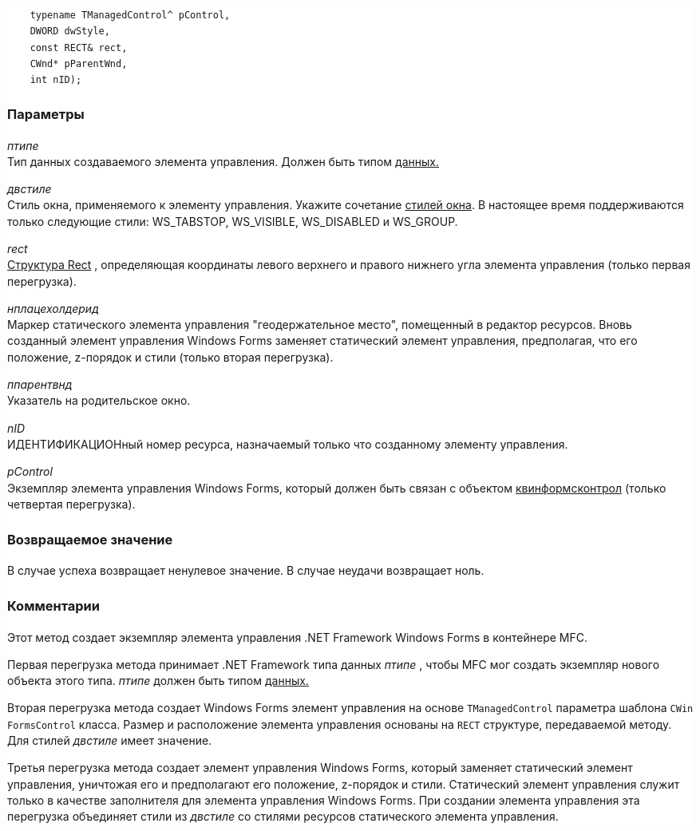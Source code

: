 ```
    typename TManagedControl^ pControl,
    DWORD dwStyle,
    const RECT& rect,
    CWnd* pParentWnd,
    int nID);
```

### <a name="parameters"></a>Параметры

*птипе*<br/>
Тип данных создаваемого элемента управления. Должен быть типом [данных.](/dotnet/api/system.type)

*двстиле*<br/>
Стиль окна, применяемого к элементу управления. Укажите сочетание [стилей окна](../../mfc/reference/styles-used-by-mfc.md#window-styles). В настоящее время поддерживаются только следующие стили: WS_TABSTOP, WS_VISIBLE, WS_DISABLED и WS_GROUP.

*rect*<br/>
[Структура Rect](/windows/win32/api/windef/ns-windef-rect) , определяющая координаты левого верхнего и правого нижнего угла элемента управления (только первая перегрузка).

*нплацехолдерид*<br/>
Маркер статического элемента управления "геодержательное место", помещенный в редактор ресурсов. Вновь созданный элемент управления Windows Forms заменяет статический элемент управления, предполагая, что его положение, z-порядок и стили (только вторая перегрузка).

*ппарентвнд*<br/>
Указатель на родительское окно.

*nID*<br/>
ИДЕНТИФИКАЦИОНный номер ресурса, назначаемый только что созданному элементу управления.

*pControl*<br/>
Экземпляр элемента управления Windows Forms, который должен быть связан с объектом [квинформсконтрол](../../mfc/reference/cwinformscontrol-class.md) (только четвертая перегрузка).

### <a name="return-value"></a>Возвращаемое значение

В случае успеха возвращает ненулевое значение. В случае неудачи возвращает ноль.

### <a name="remarks"></a>Комментарии

Этот метод создает экземпляр элемента управления .NET Framework Windows Forms в контейнере MFC.

Первая перегрузка метода принимает .NET Framework типа данных *птипе* , чтобы MFC мог создать экземпляр нового объекта этого типа. *птипе* должен быть типом [данных.](/dotnet/api/system.type)

Вторая перегрузка метода создает Windows Forms элемент управления на основе `TManagedControl` параметра шаблона `CWinFormsControl` класса. Размер и расположение элемента управления основаны на `RECT` структуре, передаваемой методу. Для стилей *двстиле* имеет значение.

Третья перегрузка метода создает элемент управления Windows Forms, который заменяет статический элемент управления, уничтожая его и предполагают его положение, z-порядок и стили. Статический элемент управления служит только в качестве заполнителя для элемента управления Windows Forms. При создании элемента управления эта перегрузка объединяет стили из *двстиле* со стилями ресурсов статического элемента управления.
